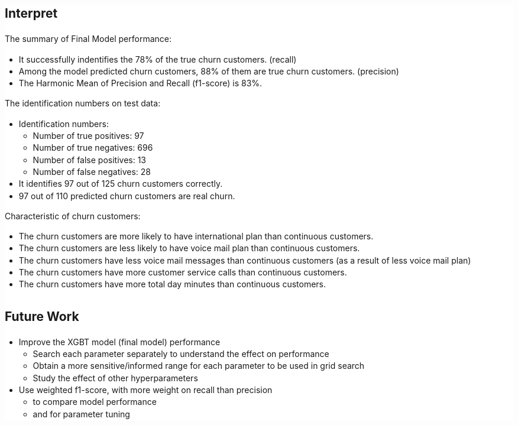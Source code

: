 
## Interpret

The summary of Final Model performance:
* It successfully indentifies the 78% of the true churn customers. (recall)
* Among the model predicted churn customers, 88% of them are true churn customers. (precision)
* The Harmonic Mean of Precision and Recall (f1-score) is 83%.


The identification numbers on test data:
* Identification numbers:
    * Number of true positives: 97
    * Number of true negatives: 696
    * Number of false positives: 13
    * Number of false negatives: 28
* It identifies 97 out of 125 churn customers correctly.
* 97 out of 110 predicted  churn customers are real churn.

Characteristic of churn customers:
* The churn customers are more likely to have international plan than continuous customers.
* The churn customers are less likely to have voice mail plan than continuous customers.
* The churn customers have less voice mail messages than continuous customers (as a result of less voice mail plan)
* The churn customers have more customer service calls than continuous customers.
* The churn customers have more total day minutes than continuous customers.
 

## Future Work

* Improve the XGBT model (final model) performance 
    * Search each parameter separately to understand the effect on performance
    * Obtain a more sensitive/informed range for each parameter to be used in grid search
    * Study the effect of other hyperparameters
* Use weighted f1-score, with more weight on recall than precision
    * to compare model performance
    * and for parameter tuning

